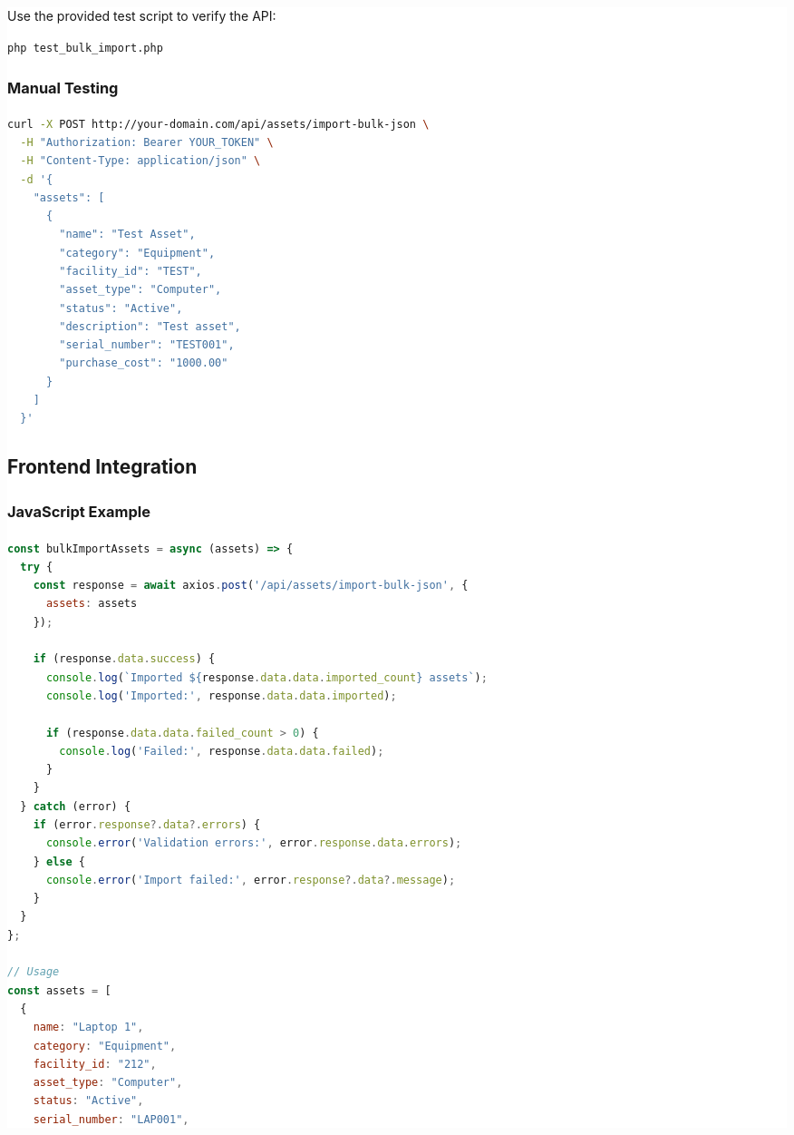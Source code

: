 Use the provided test script to verify the API:

```bash
php test_bulk_import.php
```

### Manual Testing

```bash
curl -X POST http://your-domain.com/api/assets/import-bulk-json \
  -H "Authorization: Bearer YOUR_TOKEN" \
  -H "Content-Type: application/json" \
  -d '{
    "assets": [
      {
        "name": "Test Asset",
        "category": "Equipment",
        "facility_id": "TEST",
        "asset_type": "Computer",
        "status": "Active",
        "description": "Test asset",
        "serial_number": "TEST001",
        "purchase_cost": "1000.00"
      }
    ]
  }'
```

## Frontend Integration

### JavaScript Example

```javascript
const bulkImportAssets = async (assets) => {
  try {
    const response = await axios.post('/api/assets/import-bulk-json', {
      assets: assets
    });
    
    if (response.data.success) {
      console.log(`Imported ${response.data.data.imported_count} assets`);
      console.log('Imported:', response.data.data.imported);
      
      if (response.data.data.failed_count > 0) {
        console.log('Failed:', response.data.data.failed);
      }
    }
  } catch (error) {
    if (error.response?.data?.errors) {
      console.error('Validation errors:', error.response.data.errors);
    } else {
      console.error('Import failed:', error.response?.data?.message);
    }
  }
};

// Usage
const assets = [
  {
    name: "Laptop 1",
    category: "Equipment",
    facility_id: "212",
    asset_type: "Computer",
    status: "Active",
    serial_number: "LAP001",
```